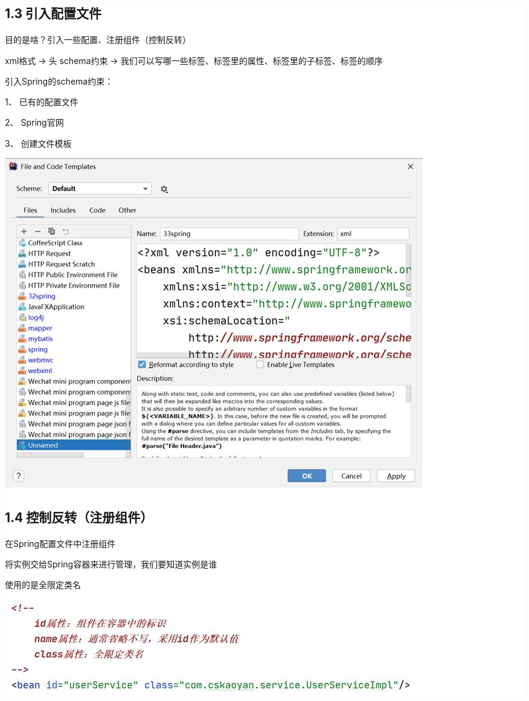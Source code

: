 ## 1.3  引入配置文件

目的是啥？引入一些配置、注册组件（控制反转）

xml格式 → 头 schema约束 → 我们可以写哪一些标签、标签里的属性、标签里的子标签、标签的顺序

 

引入Spring的schema约束：

1、 已有的配置文件

2、 Spring官网

3、 创建文件模板

![img](1_Spring_IOC.assets/clip_image006.jpg)

## 1.4  控制反转（注册组件）

在Spring配置文件中注册组件

将实例交给Spring容器来进行管理，我们要知道实例是谁

使用的是全限定类名

![img](1_Spring_IOC.assets/clip_image008.jpg)

